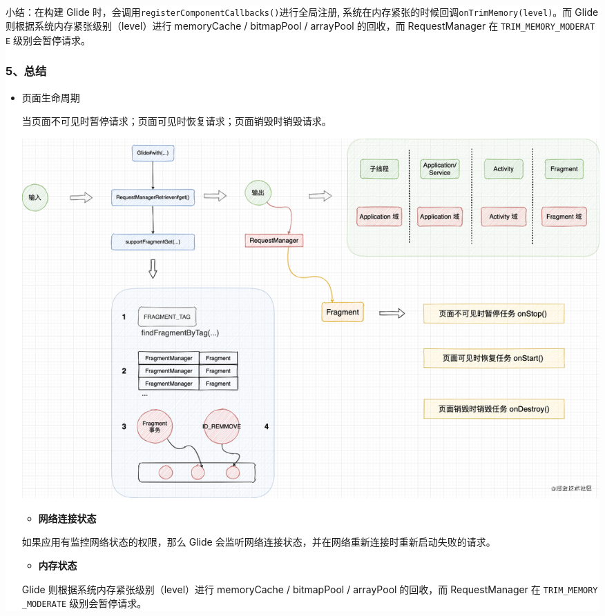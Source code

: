   小结：在构建 Glide 时，会调用`registerComponentCallbacks()`进行全局注册, 系统在内存紧张的时候回调`onTrimMemory(level)`。而 Glide 则根据系统内存紧张级别（level）进行 memoryCache / bitmapPool / arrayPool 的回收，而 RequestManager 在 `TRIM_MEMORY_MODERATE` 级别会暂停请求。

  ### 5、总结

  - 页面生命周期

    当页面不可见时暂停请求；页面可见时恢复请求；页面销毁时销毁请求。

    ![](picture/5.jpg)

    - **网络连接状态**

    如果应用有监控网络状态的权限，那么 Glide 会监听网络连接状态，并在网络重新连接时重新启动失败的请求。

    - **内存状态**

    Glide 则根据系统内存紧张级别（level）进行 memoryCache / bitmapPool / arrayPool 的回收，而 RequestManager 在 `TRIM_MEMORY_MODERATE` 级别会暂停请求。

  

  

  

  

  

  

  

  

  

  

  

  

  

  

  

  